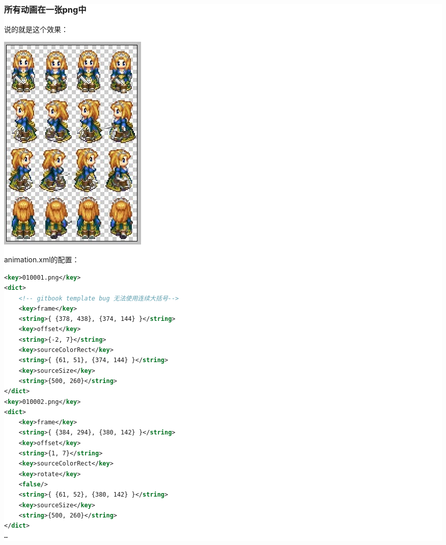 ### 所有动画在一张png中

说的就是这个效果：

![所有动画放在一张png中](动画_imgs\3RJLKAlTxns.png) 

animation.xml的配置：

```xml
<key>010001.png</key>
<dict>
    <!-- gitbook template bug 无法使用连续大括号-->
    <key>frame</key>
    <string>{ {378, 438}, {374, 144} }</string>
    <key>offset</key>
    <string>{-2, 7}</string>
    <key>sourceColorRect</key>
    <string>{ {61, 51}, {374, 144} }</string>
    <key>sourceSize</key>
    <string>{500, 260}</string>
</dict>
<key>010002.png</key>
<dict>
    <key>frame</key>
    <string>{ {384, 294}, {380, 142} }</string>
    <key>offset</key>
    <string>{1, 7}</string>
    <key>sourceColorRect</key>
    <key>rotate</key>
    <false/>
    <string>{ {61, 52}, {380, 142} }</string>
    <key>sourceSize</key>
    <string>{500, 260}</string>
</dict>
…
```
